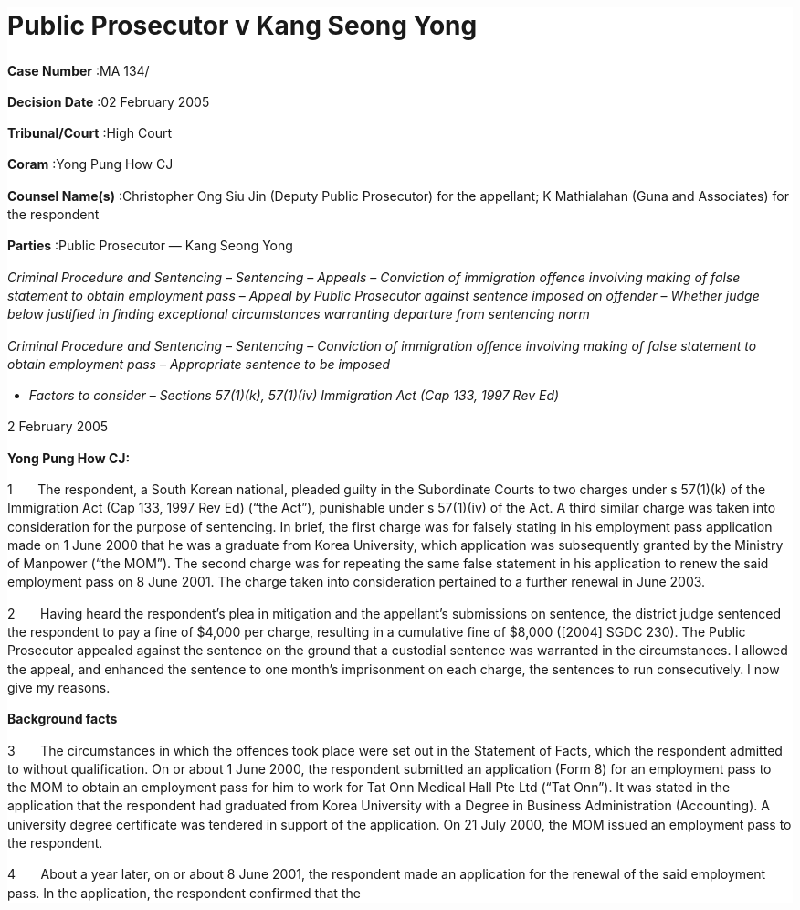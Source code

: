 # Public Prosecutor v Kang Seong Yong 



**Case Number** :MA 134/ 

**Decision Date** :02 February 2005 

**Tribunal/Court** :High Court 

**Coram** :Yong Pung How CJ 

**Counsel Name(s)** :Christopher Ong Siu Jin (Deputy Public Prosecutor) for the appellant; K Mathialahan (Guna and Associates) for the respondent 

**Parties** :Public Prosecutor — Kang Seong Yong 

_Criminal Procedure and Sentencing_ – _Sentencing_ – _Appeals_ – _Conviction of immigration offence involving making of false statement to obtain employment pass_ – _Appeal by Public Prosecutor against sentence imposed on offender_ – _Whether judge below justified in finding exceptional circumstances warranting departure from sentencing norm_ 

_Criminal Procedure and Sentencing_ – _Sentencing_ – _Conviction of immigration offence involving making of false statement to obtain employment pass_ – _Appropriate sentence to be imposed_ 

- _Factors to consider_ – _Sections 57(1)(k), 57(1)(iv) Immigration Act (Cap 133, 1997 Rev Ed)_ 

2 February 2005 

**Yong Pung How CJ:** 

1       The respondent, a South Korean national, pleaded guilty in the Subordinate Courts to two charges under s 57(1)(k) of the Immigration Act (Cap 133, 1997 Rev Ed) (“the Act”), punishable under s 57(1)(iv) of the Act. A third similar charge was taken into consideration for the purpose of sentencing. In brief, the first charge was for falsely stating in his employment pass application made on 1 June 2000 that he was a graduate from Korea University, which application was subsequently granted by the Ministry of Manpower (“the MOM”). The second charge was for repeating the same false statement in his application to renew the said employment pass on 8 June 2001. The charge taken into consideration pertained to a further renewal in June 2003. 

2       Having heard the respondent’s plea in mitigation and the appellant’s submissions on sentence, the district judge sentenced the respondent to pay a fine of $4,000 per charge, resulting in a cumulative fine of $8,000 (<span class="citation">[2004] SGDC 230</span>). The Public Prosecutor appealed against the sentence on the ground that a custodial sentence was warranted in the circumstances. I allowed the appeal, and enhanced the sentence to one month’s imprisonment on each charge, the sentences to run consecutively. I now give my reasons. 

**Background facts** 

3       The circumstances in which the offences took place were set out in the Statement of Facts, which the respondent admitted to without qualification. On or about 1 June 2000, the respondent submitted an application (Form 8) for an employment pass to the MOM to obtain an employment pass for him to work for Tat Onn Medical Hall Pte Ltd (“Tat Onn”). It was stated in the application that the respondent had graduated from Korea University with a Degree in Business Administration (Accounting). A university degree certificate was tendered in support of the application. On 21 July 2000, the MOM issued an employment pass to the respondent. 

4       About a year later, on or about 8 June 2001, the respondent made an application for the renewal of the said employment pass. In the application, the respondent confirmed that the 
